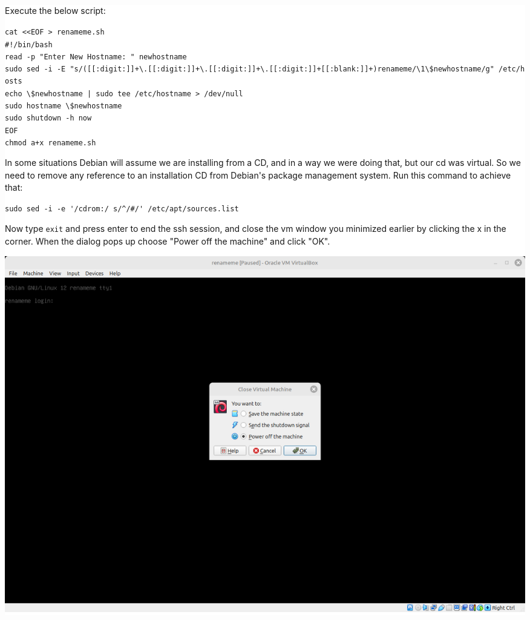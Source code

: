 Execute the below script:
```
cat <<EOF > renameme.sh
#!/bin/bash
read -p "Enter New Hostname: " newhostname
sudo sed -i -E "s/([[:digit:]]+\.[[:digit:]]+\.[[:digit:]]+\.[[:digit:]]+[[:blank:]]+)renameme/\1\$newhostname/g" /etc/hosts
echo \$newhostname | sudo tee /etc/hostname > /dev/null
sudo hostname \$newhostname
sudo shutdown -h now
EOF
chmod a+x renameme.sh
```
In some situations Debian will assume we are installing from a CD, and in a way we were doing that, but our cd was virtual. So we need to remove any reference to an installation CD from Debian's package management system. Run this command to achieve that:
```
sudo sed -i -e '/cdrom:/ s/^/#/' /etc/apt/sources.list
```

Now type `exit` and press enter to end the ssh session, and close the vm window you minimized earlier by clicking the x in the corner. When the dialog pops up choose "Power off the machine" and click "OK".

![images/renameme055.png](images/renameme055.png)
